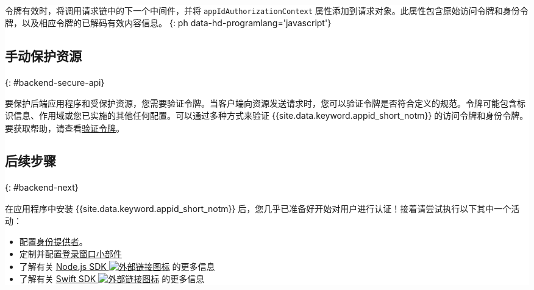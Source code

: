 令牌有效时，将调用请求链中的下一个中间件，并将 `appIdAuthorizationContext` 属性添加到请求对象。此属性包含原始访问令牌和身份令牌，以及相应令牌的已解码有效内容信息。
{: ph data-hd-programlang='javascript'}


## 手动保护资源
{: #backend-secure-api}

要保护后端应用程序和受保护资源，您需要验证令牌。当客户端向资源发送请求时，您可以验证令牌是否符合定义的规范。令牌可能包含标识信息、作用域或您已实施的其他任何配置。可以通过多种方式来验证 {{site.data.keyword.appid_short_notm}} 的访问令牌和身份令牌。要获取帮助，请查看[验证令牌](/docs/services/appid?topic=appid-token-validation#token-validation)。


## 后续步骤
{: #backend-next}

在应用程序中安装 {{site.data.keyword.appid_short_notm}} 后，您几乎已准备好开始对用户进行认证！接着请尝试执行以下其中一个活动：



* 配置[身份提供者](/docs/services/appid?topic=appid-social)。
* 定制并配置[登录窗口小部件](/docs/services/appid?topic=appid-login-widget)
* 了解有关 <a href="https://github.com/ibm-cloud-security/appid-serversdk-nodejs" target="_blank">Node.js SDK <img src="../../icons/launch-glyph.svg" alt="外部链接图标"></a> 的更多信息
* 了解有关 <a href="https://github.com/ibm-cloud-security/appid-serversdk-swift" target="_blank">Swift SDK <img src="../../icons/launch-glyph.svg" alt="外部链接图标"></a> 的更多信息
